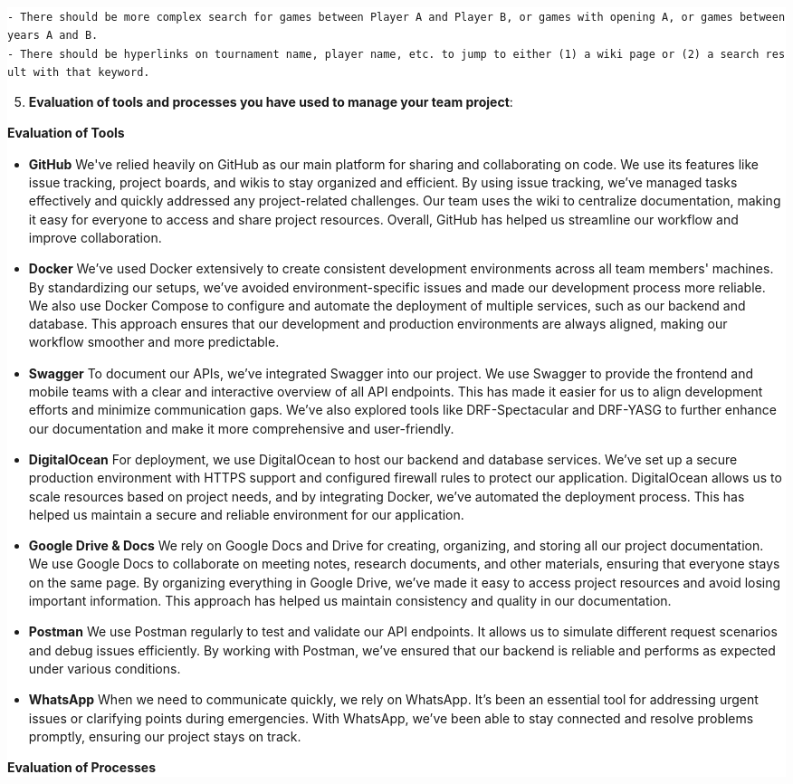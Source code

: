     - There should be more complex search for games between Player A and Player B, or games with opening A, or games between years A and B.
    - There should be hyperlinks on tournament name, player name, etc. to jump to either (1) a wiki page or (2) a search result with that keyword.
5. **Evaluation of tools and processes you have used to manage your team project**:

**Evaluation of Tools**

* **GitHub**
We've relied heavily on GitHub as our main platform for sharing and collaborating on code. We use its features like issue tracking, project boards, and wikis to stay organized and efficient. By using issue tracking, we’ve managed tasks effectively and quickly addressed any project-related challenges. Our team uses the wiki to centralize documentation, making it easy for everyone to access and share project resources. Overall, GitHub has helped us streamline our workflow and improve collaboration.

* **Docker**
We’ve used Docker extensively to create consistent development environments across all team members' machines. By standardizing our setups, we’ve avoided environment-specific issues and made our development process more reliable. We also use Docker Compose to configure and automate the deployment of multiple services, such as our backend and database. This approach ensures that our development and production environments are always aligned, making our workflow smoother and more predictable.

* **Swagger**
To document our APIs, we’ve integrated Swagger into our project. We use Swagger to provide the frontend and mobile teams with a clear and interactive overview of all API endpoints. This has made it easier for us to align development efforts and minimize communication gaps. We’ve also explored tools like DRF-Spectacular and DRF-YASG to further enhance our documentation and make it more comprehensive and user-friendly.

* **DigitalOcean**
For deployment, we use DigitalOcean to host our backend and database services. We’ve set up a secure production environment with HTTPS support and configured firewall rules to protect our application. DigitalOcean allows us to scale resources based on project needs, and by integrating Docker, we’ve automated the deployment process. This has helped us maintain a secure and reliable environment for our application.

* **Google Drive & Docs**
We rely on Google Docs and Drive for creating, organizing, and storing all our project documentation. We use Google Docs to collaborate on meeting notes, research documents, and other materials, ensuring that everyone stays on the same page. By organizing everything in Google Drive, we’ve made it easy to access project resources and avoid losing important information. This approach has helped us maintain consistency and quality in our documentation.

* **Postman**
We use Postman regularly to test and validate our API endpoints. It allows us to simulate different request scenarios and debug issues efficiently. By working with Postman, we’ve ensured that our backend is reliable and performs as expected under various conditions.

* **WhatsApp**
When we need to communicate quickly, we rely on WhatsApp. It’s been an essential tool for addressing urgent issues or clarifying points during emergencies. With WhatsApp, we’ve been able to stay connected and resolve problems promptly, ensuring our project stays on track.

**Evaluation of Processes**
